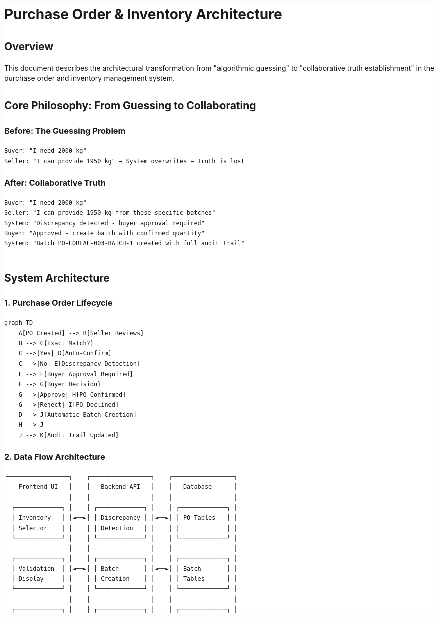 # Purchase Order & Inventory Architecture

## Overview

This document describes the architectural transformation from "algorithmic guessing" to "collaborative truth establishment" in the purchase order and inventory management system.

## Core Philosophy: From Guessing to Collaborating

### Before: The Guessing Problem
```
Buyer: "I need 2000 kg"
Seller: "I can provide 1950 kg" → System overwrites → Truth is lost
```

### After: Collaborative Truth
```
Buyer: "I need 2000 kg"
Seller: "I can provide 1950 kg from these specific batches"
System: "Discrepancy detected - buyer approval required"
Buyer: "Approved - create batch with confirmed quantity"
System: "Batch PO-LOREAL-003-BATCH-1 created with full audit trail"
```

---

## System Architecture

### 1. Purchase Order Lifecycle

```mermaid
graph TD
    A[PO Created] --> B[Seller Reviews]
    B --> C{Exact Match?}
    C -->|Yes| D[Auto-Confirm]
    C -->|No| E[Discrepancy Detection]
    E --> F[Buyer Approval Required]
    F --> G{Buyer Decision}
    G -->|Approve| H[PO Confirmed]
    G -->|Reject| I[PO Declined]
    D --> J[Automatic Batch Creation]
    H --> J
    J --> K[Audit Trail Updated]
```

### 2. Data Flow Architecture

```
┌─────────────────┐    ┌─────────────────┐    ┌─────────────────┐
│   Frontend UI   │    │   Backend API   │    │   Database      │
│                 │    │                 │    │                 │
│ ┌─────────────┐ │    │ ┌─────────────┐ │    │ ┌─────────────┐ │
│ │ Inventory   │ │◄──►│ │ Discrepancy │ │◄──►│ │ PO Tables   │ │
│ │ Selector    │ │    │ │ Detection   │ │    │ │             │ │
│ └─────────────┘ │    │ └─────────────┘ │    │ └─────────────┘ │
│                 │    │                 │    │                 │
│ ┌─────────────┐ │    │ ┌─────────────┐ │    │ ┌─────────────┐ │
│ │ Validation  │ │◄──►│ │ Batch       │ │◄──►│ │ Batch       │ │
│ │ Display     │ │    │ │ Creation    │ │    │ │ Tables      │ │
│ └─────────────┘ │    │ └─────────────┘ │    │ └─────────────┘ │
│                 │    │                 │    │                 │
│ ┌─────────────┐ │    │ ┌─────────────┐ │    │ ┌─────────────┐ │
```